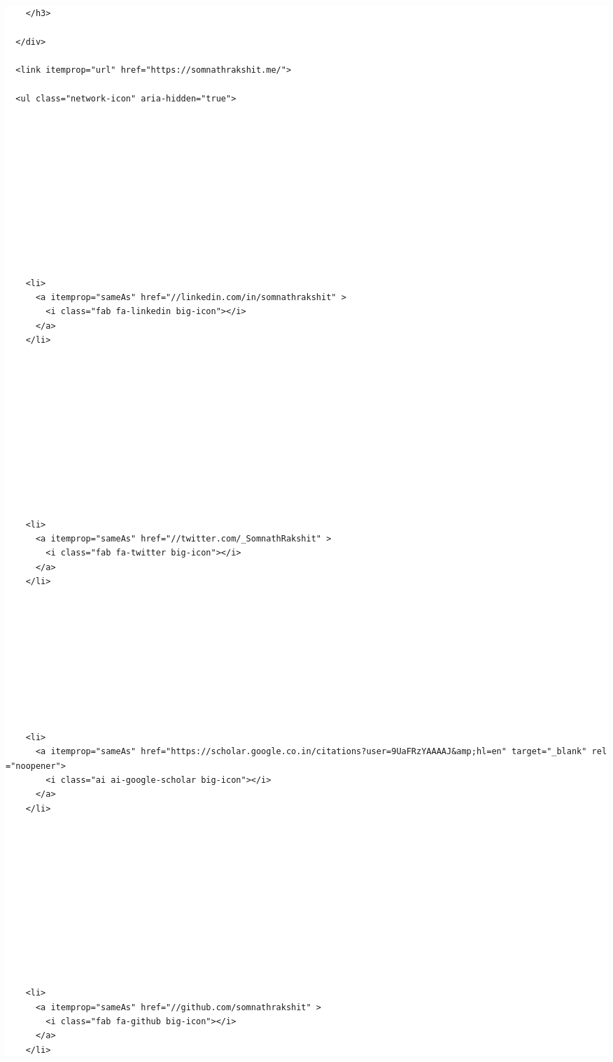         </h3>
        
      </div>

      <link itemprop="url" href="https://somnathrakshit.me/">

      <ul class="network-icon" aria-hidden="true">
        
        
        
        
          
        
        
        
        
        
          
        
        <li>
          <a itemprop="sameAs" href="//linkedin.com/in/somnathrakshit" >
            <i class="fab fa-linkedin big-icon"></i>
          </a>
        </li>
        
        
        
        
          
        
        
        
        
        
          
        
        <li>
          <a itemprop="sameAs" href="//twitter.com/_SomnathRakshit" >
            <i class="fab fa-twitter big-icon"></i>
          </a>
        </li>
        
        
        
        
        
        
        
        
          
        
        <li>
          <a itemprop="sameAs" href="https://scholar.google.co.in/citations?user=9UaFRzYAAAAJ&amp;hl=en" target="_blank" rel="noopener">
            <i class="ai ai-google-scholar big-icon"></i>
          </a>
        </li>
        
        
        
        
          
        
        
        
        
        
          
        
        <li>
          <a itemprop="sameAs" href="//github.com/somnathrakshit" >
            <i class="fab fa-github big-icon"></i>
          </a>
        </li>
        